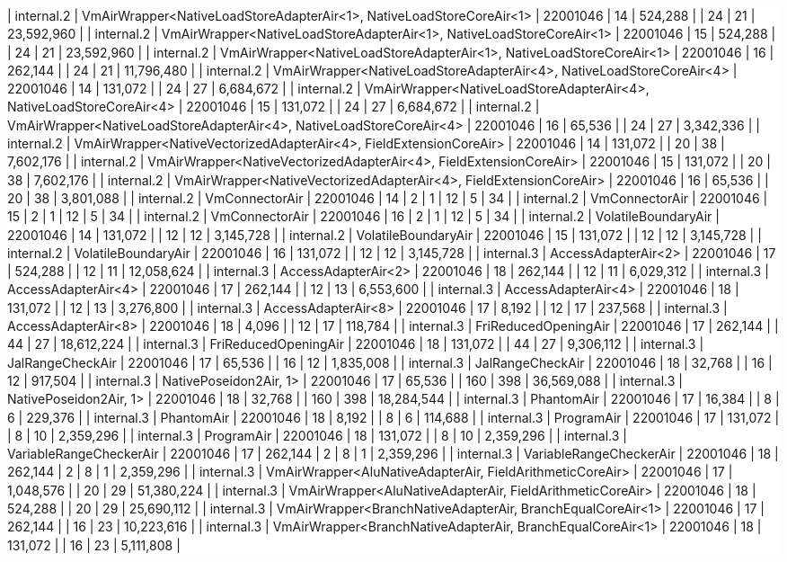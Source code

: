 | internal.2 | VmAirWrapper<NativeLoadStoreAdapterAir<1>, NativeLoadStoreCoreAir<1> | 22001046 | 14 | 524,288 |  | 24 | 21 | 23,592,960 | 
| internal.2 | VmAirWrapper<NativeLoadStoreAdapterAir<1>, NativeLoadStoreCoreAir<1> | 22001046 | 15 | 524,288 |  | 24 | 21 | 23,592,960 | 
| internal.2 | VmAirWrapper<NativeLoadStoreAdapterAir<1>, NativeLoadStoreCoreAir<1> | 22001046 | 16 | 262,144 |  | 24 | 21 | 11,796,480 | 
| internal.2 | VmAirWrapper<NativeLoadStoreAdapterAir<4>, NativeLoadStoreCoreAir<4> | 22001046 | 14 | 131,072 |  | 24 | 27 | 6,684,672 | 
| internal.2 | VmAirWrapper<NativeLoadStoreAdapterAir<4>, NativeLoadStoreCoreAir<4> | 22001046 | 15 | 131,072 |  | 24 | 27 | 6,684,672 | 
| internal.2 | VmAirWrapper<NativeLoadStoreAdapterAir<4>, NativeLoadStoreCoreAir<4> | 22001046 | 16 | 65,536 |  | 24 | 27 | 3,342,336 | 
| internal.2 | VmAirWrapper<NativeVectorizedAdapterAir<4>, FieldExtensionCoreAir> | 22001046 | 14 | 131,072 |  | 20 | 38 | 7,602,176 | 
| internal.2 | VmAirWrapper<NativeVectorizedAdapterAir<4>, FieldExtensionCoreAir> | 22001046 | 15 | 131,072 |  | 20 | 38 | 7,602,176 | 
| internal.2 | VmAirWrapper<NativeVectorizedAdapterAir<4>, FieldExtensionCoreAir> | 22001046 | 16 | 65,536 |  | 20 | 38 | 3,801,088 | 
| internal.2 | VmConnectorAir | 22001046 | 14 | 2 | 1 | 12 | 5 | 34 | 
| internal.2 | VmConnectorAir | 22001046 | 15 | 2 | 1 | 12 | 5 | 34 | 
| internal.2 | VmConnectorAir | 22001046 | 16 | 2 | 1 | 12 | 5 | 34 | 
| internal.2 | VolatileBoundaryAir | 22001046 | 14 | 131,072 |  | 12 | 12 | 3,145,728 | 
| internal.2 | VolatileBoundaryAir | 22001046 | 15 | 131,072 |  | 12 | 12 | 3,145,728 | 
| internal.2 | VolatileBoundaryAir | 22001046 | 16 | 131,072 |  | 12 | 12 | 3,145,728 | 
| internal.3 | AccessAdapterAir<2> | 22001046 | 17 | 524,288 |  | 12 | 11 | 12,058,624 | 
| internal.3 | AccessAdapterAir<2> | 22001046 | 18 | 262,144 |  | 12 | 11 | 6,029,312 | 
| internal.3 | AccessAdapterAir<4> | 22001046 | 17 | 262,144 |  | 12 | 13 | 6,553,600 | 
| internal.3 | AccessAdapterAir<4> | 22001046 | 18 | 131,072 |  | 12 | 13 | 3,276,800 | 
| internal.3 | AccessAdapterAir<8> | 22001046 | 17 | 8,192 |  | 12 | 17 | 237,568 | 
| internal.3 | AccessAdapterAir<8> | 22001046 | 18 | 4,096 |  | 12 | 17 | 118,784 | 
| internal.3 | FriReducedOpeningAir | 22001046 | 17 | 262,144 |  | 44 | 27 | 18,612,224 | 
| internal.3 | FriReducedOpeningAir | 22001046 | 18 | 131,072 |  | 44 | 27 | 9,306,112 | 
| internal.3 | JalRangeCheckAir | 22001046 | 17 | 65,536 |  | 16 | 12 | 1,835,008 | 
| internal.3 | JalRangeCheckAir | 22001046 | 18 | 32,768 |  | 16 | 12 | 917,504 | 
| internal.3 | NativePoseidon2Air<BabyBearParameters>, 1> | 22001046 | 17 | 65,536 |  | 160 | 398 | 36,569,088 | 
| internal.3 | NativePoseidon2Air<BabyBearParameters>, 1> | 22001046 | 18 | 32,768 |  | 160 | 398 | 18,284,544 | 
| internal.3 | PhantomAir | 22001046 | 17 | 16,384 |  | 8 | 6 | 229,376 | 
| internal.3 | PhantomAir | 22001046 | 18 | 8,192 |  | 8 | 6 | 114,688 | 
| internal.3 | ProgramAir | 22001046 | 17 | 131,072 |  | 8 | 10 | 2,359,296 | 
| internal.3 | ProgramAir | 22001046 | 18 | 131,072 |  | 8 | 10 | 2,359,296 | 
| internal.3 | VariableRangeCheckerAir | 22001046 | 17 | 262,144 | 2 | 8 | 1 | 2,359,296 | 
| internal.3 | VariableRangeCheckerAir | 22001046 | 18 | 262,144 | 2 | 8 | 1 | 2,359,296 | 
| internal.3 | VmAirWrapper<AluNativeAdapterAir, FieldArithmeticCoreAir> | 22001046 | 17 | 1,048,576 |  | 20 | 29 | 51,380,224 | 
| internal.3 | VmAirWrapper<AluNativeAdapterAir, FieldArithmeticCoreAir> | 22001046 | 18 | 524,288 |  | 20 | 29 | 25,690,112 | 
| internal.3 | VmAirWrapper<BranchNativeAdapterAir, BranchEqualCoreAir<1> | 22001046 | 17 | 262,144 |  | 16 | 23 | 10,223,616 | 
| internal.3 | VmAirWrapper<BranchNativeAdapterAir, BranchEqualCoreAir<1> | 22001046 | 18 | 131,072 |  | 16 | 23 | 5,111,808 | 